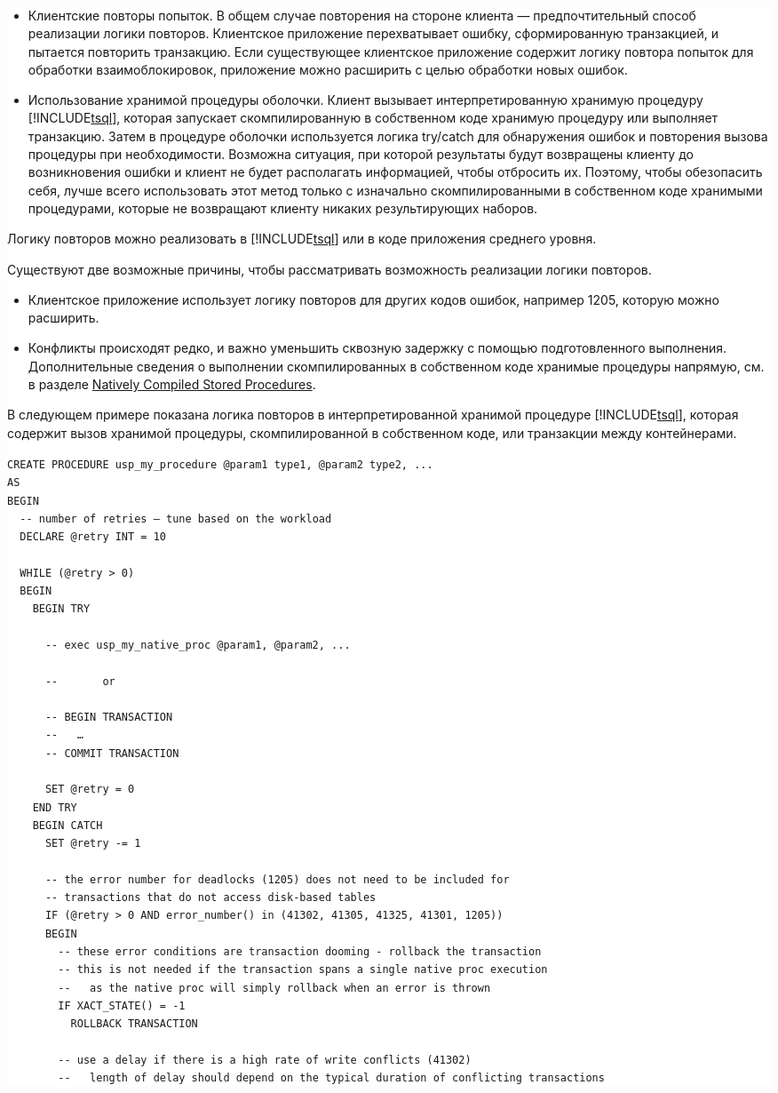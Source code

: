 -   Клиентские повторы попыток. В общем случае повторения на стороне клиента — предпочтительный способ реализации логики повторов. Клиентское приложение перехватывает ошибку, сформированную транзакцией, и пытается повторить транзакцию. Если существующее клиентское приложение содержит логику повтора попыток для обработки взаимоблокировок, приложение можно расширить с целью обработки новых ошибок.  
  
-   Использование хранимой процедуры оболочки. Клиент вызывает интерпретированную хранимую процедуру [!INCLUDE[tsql](../includes/tsql-md.md)], которая запускает скомпилированную в собственном коде хранимую процедуру или выполняет транзакцию. Затем в процедуре оболочки используется логика try/catch для обнаружения ошибок и повторения вызова процедуры при необходимости. Возможна ситуация, при которой результаты будут возвращены клиенту до возникновения ошибки и клиент не будет располагать информацией, чтобы отбросить их. Поэтому, чтобы обезопасить себя, лучше всего использовать этот метод только с изначально скомпилированными в собственном коде хранимыми процедурами, которые не возвращают клиенту никаких результирующих наборов.  
  
 Логику повторов можно реализовать в [!INCLUDE[tsql](../includes/tsql-md.md)] или в коде приложения среднего уровня.  
  
 Существуют две возможные причины, чтобы рассматривать возможность реализации логики повторов.  
  
-   Клиентское приложение использует логику повторов для других кодов ошибок, например 1205, которую можно расширить.  
  
-   Конфликты происходят редко, и важно уменьшить сквозную задержку с помощью подготовленного выполнения. Дополнительные сведения о выполнении скомпилированных в собственном коде хранимые процедуры напрямую, см. в разделе [Natively Compiled Stored Procedures](../relational-databases/in-memory-oltp/natively-compiled-stored-procedures.md).  
  
 В следующем примере показана логика повторов в интерпретированной хранимой процедуре [!INCLUDE[tsql](../includes/tsql-md.md)], которая содержит вызов хранимой процедуры, скомпилированной в собственном коде, или транзакции между контейнерами.  
  
```tsql  
CREATE PROCEDURE usp_my_procedure @param1 type1, @param2 type2, ...  
AS  
BEGIN  
  -- number of retries – tune based on the workload  
  DECLARE @retry INT = 10  
  
  WHILE (@retry > 0)  
  BEGIN  
    BEGIN TRY  
  
      -- exec usp_my_native_proc @param1, @param2, ...  
  
      --       or  
  
      -- BEGIN TRANSACTION  
      --   …  
      -- COMMIT TRANSACTION  
  
      SET @retry = 0  
    END TRY  
    BEGIN CATCH  
      SET @retry -= 1  
  
      -- the error number for deadlocks (1205) does not need to be included for   
      -- transactions that do not access disk-based tables  
      IF (@retry > 0 AND error_number() in (41302, 41305, 41325, 41301, 1205))  
      BEGIN  
        -- these error conditions are transaction dooming - rollback the transaction  
        -- this is not needed if the transaction spans a single native proc execution  
        --   as the native proc will simply rollback when an error is thrown   
        IF XACT_STATE() = -1  
          ROLLBACK TRANSACTION  
  
        -- use a delay if there is a high rate of write conflicts (41302)  
        --   length of delay should depend on the typical duration of conflicting transactions  
```